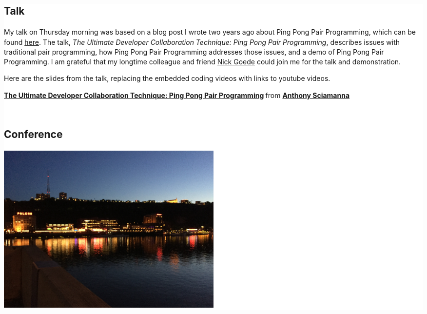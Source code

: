 ## Talk

My talk on Thursday morning was based on a blog post I wrote two years ago about Ping Pong Pair Programming, which
can be found [here](/2015/04/18/ping-pong-pair-programming.html). The talk,
_The Ultimate Developer Collaboration Technique: Ping Pong Pair Programming_, describes issues
with traditional pair programming, how Ping Pong Pair Programming addresses those issues,
and a demo of Ping Pong Pair Programming. I am grateful that my longtime colleague and friend [Nick Goede](http://nickgoede.com) could join me for the talk and demonstration.  

Here are the slides from the talk, replacing the embedded coding videos with links to youtube videos.

<iframe src="//www.slideshare.net/slideshow/embed_code/key/l1bmhlm6uSHOw8" width="595" height="485" frameborder="0" marginwidth="0" marginheight="0" scrolling="no" style="border:1px solid #CCC; border-width:1px; margin-bottom:5px; max-width: 100%;" allowfullscreen> </iframe> <div style="margin-bottom:5px"> <strong> <a href="//www.slideshare.net/AnthonySciamanna1/the-ultimate-developer-collaboration-technique-ping-pong-pair-programming-75312208" title="The Ultimate Developer Collaboration Technique: Ping Pong Pair Programming" target="_blank">The Ultimate Developer Collaboration Technique: Ping Pong Pair Programming</a> </strong> from <strong><a target="_blank" href="https://www.slideshare.net/AnthonySciamanna1">Anthony Sciamanna</a></strong> </div>

<br/>

## Conference

<img class='img-responsive' src='/img/gateway-clipper-fleet-night.jpg' height='50%' width='50%' />
